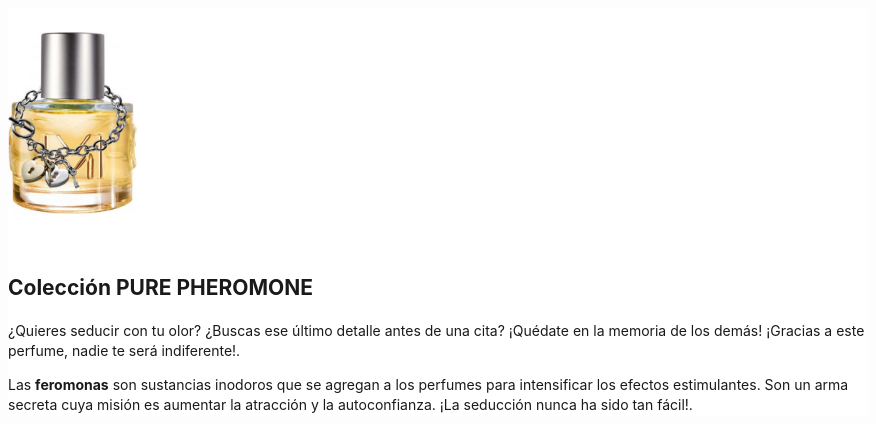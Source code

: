 <img src="./img/o98.jpg" width="130" height="230">
</td>

</tr>
</tbody>
</table>




## Colección PURE PHEROMONE

¿Quieres seducir con tu olor? ¿Buscas ese último detalle antes de una cita? ¡Quédate en la memoria de los demás! ¡Gracias a este perfume, nadie te será indiferente!. 

Las **feromonas** son sustancias inodoros que se agregan a los perfumes para intensificar los efectos estimulantes. Son un arma secreta cuya misión es aumentar la atracción y la autoconfianza. ¡La seducción nunca ha sido tan fácil!.
